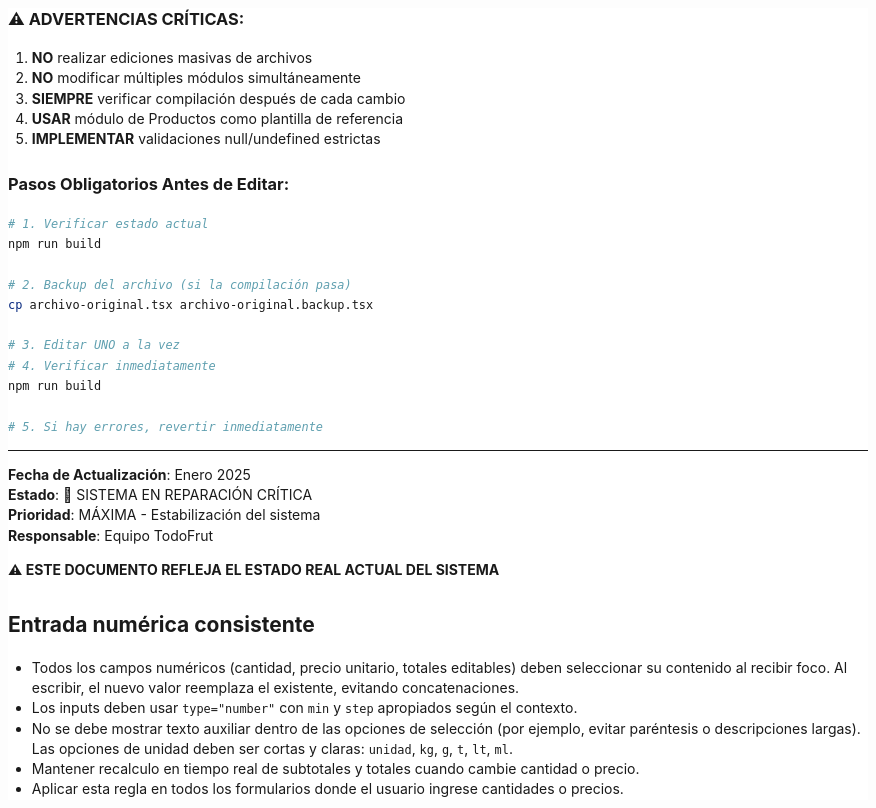 ### ⚠️ ADVERTENCIAS CRÍTICAS:

1. **NO** realizar ediciones masivas de archivos
2. **NO** modificar múltiples módulos simultáneamente  
3. **SIEMPRE** verificar compilación después de cada cambio
4. **USAR** módulo de Productos como plantilla de referencia
5. **IMPLEMENTAR** validaciones null/undefined estrictas

### Pasos Obligatorios Antes de Editar:

```bash
# 1. Verificar estado actual
npm run build

# 2. Backup del archivo (si la compilación pasa)
cp archivo-original.tsx archivo-original.backup.tsx

# 3. Editar UNO a la vez
# 4. Verificar inmediatamente
npm run build

# 5. Si hay errores, revertir inmediatamente
```

---

**Fecha de Actualización**: Enero 2025  
**Estado**: 🚨 SISTEMA EN REPARACIÓN CRÍTICA  
**Prioridad**: MÁXIMA - Estabilización del sistema  
**Responsable**: Equipo TodoFrut

**⚠️ ESTE DOCUMENTO REFLEJA EL ESTADO REAL ACTUAL DEL SISTEMA**
## Entrada numérica consistente

- Todos los campos numéricos (cantidad, precio unitario, totales editables) deben seleccionar su contenido al recibir foco. Al escribir, el nuevo valor reemplaza el existente, evitando concatenaciones.
- Los inputs deben usar `type="number"` con `min` y `step` apropiados según el contexto.
- No se debe mostrar texto auxiliar dentro de las opciones de selección (por ejemplo, evitar paréntesis o descripciones largas). Las opciones de unidad deben ser cortas y claras: `unidad`, `kg`, `g`, `t`, `lt`, `ml`.
- Mantener recalculo en tiempo real de subtotales y totales cuando cambie cantidad o precio.
- Aplicar esta regla en todos los formularios donde el usuario ingrese cantidades o precios.
